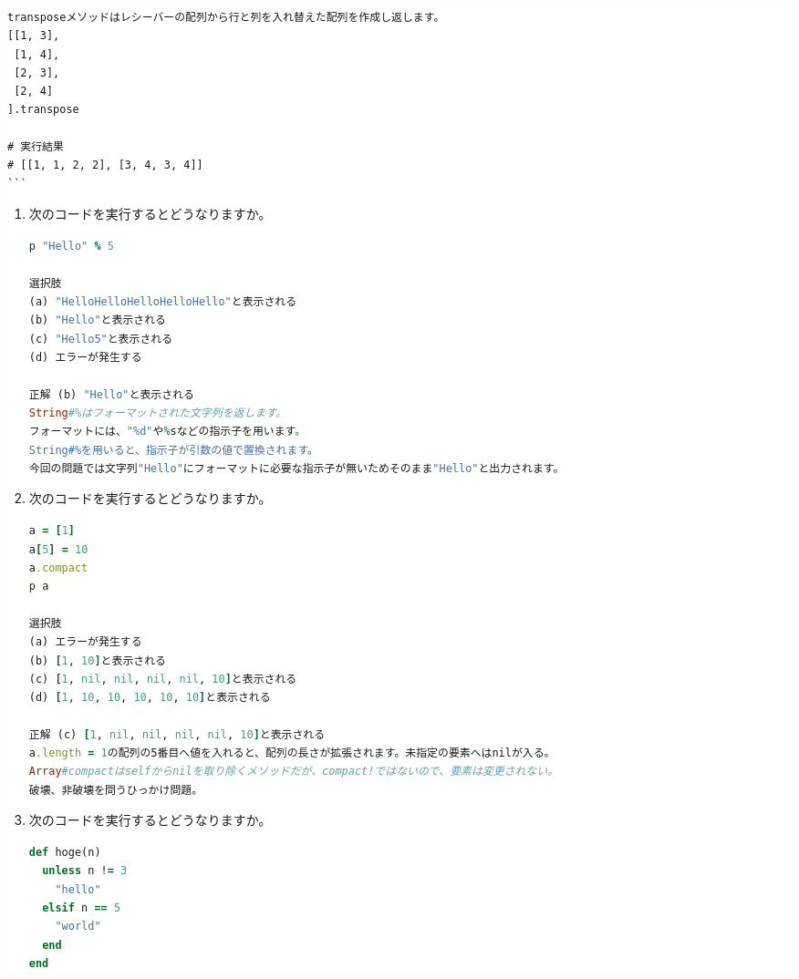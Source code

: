     transposeメソッドはレシーバーの配列から行と列を入れ替えた配列を作成し返します。
    [[1, 3],
     [1, 4],
     [2, 3],
     [2, 4]
    ].transpose
    
    # 実行結果
    # [[1, 1, 2, 2], [3, 4, 3, 4]]
    ```

1. 次のコードを実行するとどうなりますか。
    
    ```ruby
    p "Hello" % 5
   
    選択肢
    (a) "HelloHelloHelloHelloHello"と表示される
    (b) "Hello"と表示される
    (c) "Hello5"と表示される
    (d) エラーが発生する
   
    正解 (b) "Hello"と表示される
    String#%はフォーマットされた文字列を返します。
    フォーマットには、"%d"や%sなどの指示子を用います。
    String#%を用いると、指示子が引数の値で置換されます。
    今回の問題では文字列"Hello"にフォーマットに必要な指示子が無いためそのまま"Hello"と出力されます。
    ```

1. 次のコードを実行するとどうなりますか。

    ```ruby
    a = [1]
    a[5] = 10
    a.compact
    p a
   
    選択肢
    (a) エラーが発生する
    (b) [1, 10]と表示される
    (c) [1, nil, nil, nil, nil, 10]と表示される
    (d) [1, 10, 10, 10, 10, 10]と表示される
   
    正解 (c) [1, nil, nil, nil, nil, 10]と表示される
    a.length = 1の配列の5番目へ値を入れると、配列の長さが拡張されます。未指定の要素へはnilが入る。
    Array#compactはselfからnilを取り除くメソッドだが、compact!ではないので、要素は変更されない。
    破壊、非破壊を問うひっかけ問題。
    ```

1. 次のコードを実行するとどうなりますか。

    ```ruby
    def hoge(n)
      unless n != 3
        "hello"
      elsif n == 5
        "world"
      end
    end
    